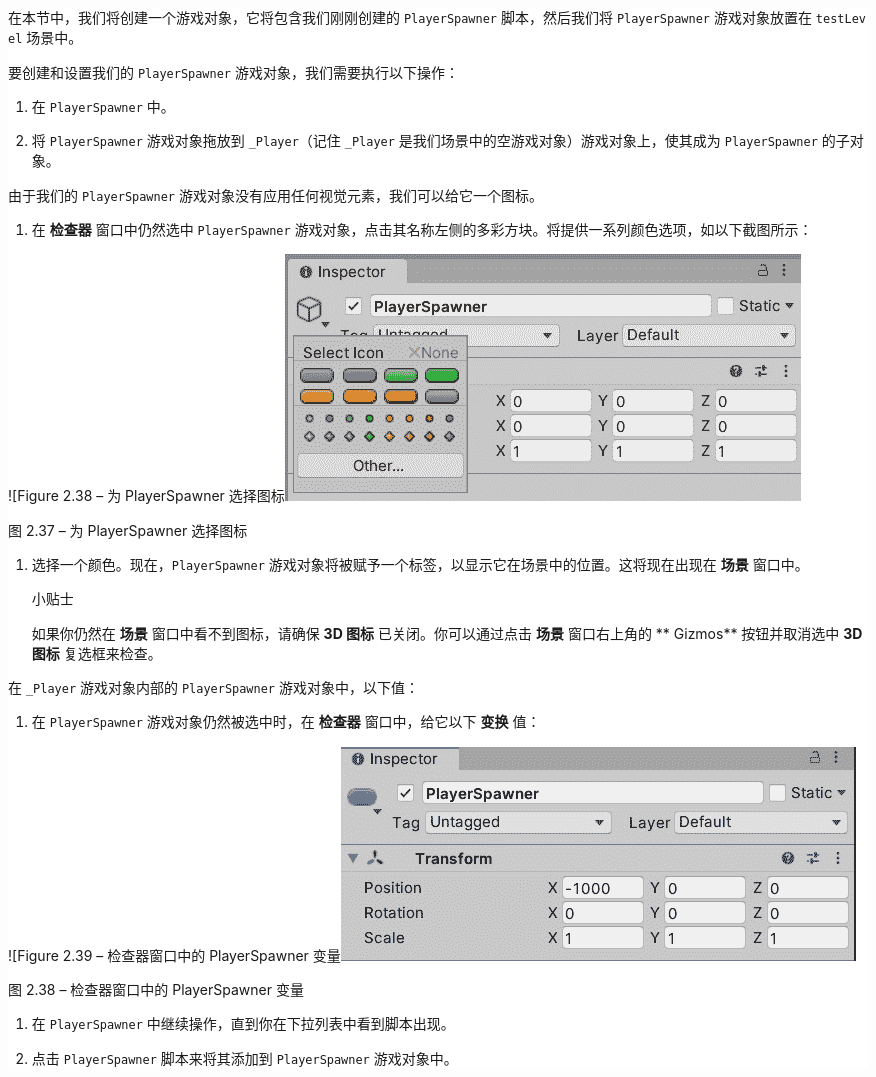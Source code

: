 在本节中，我们将创建一个游戏对象，它将包含我们刚刚创建的 `PlayerSpawner` 脚本，然后我们将 `PlayerSpawner` 游戏对象放置在 `testLevel` 场景中。

要创建和设置我们的 `PlayerSpawner` 游戏对象，我们需要执行以下操作：

1.  在 `PlayerSpawner` 中。

1.  将 `PlayerSpawner` 游戏对象拖放到 `_Player`（记住 `_Player` 是我们场景中的空游戏对象）游戏对象上，使其成为 `PlayerSpawner` 的子对象。

由于我们的 `PlayerSpawner` 游戏对象没有应用任何视觉元素，我们可以给它一个图标。

1.  在 **检查器** 窗口中仍然选中 `PlayerSpawner` 游戏对象，点击其名称左侧的多彩方块。将提供一系列颜色选项，如以下截图所示：

![Figure 2.38 – 为 PlayerSpawner 选择图标![img/Figure_2.38_B18381.jpg](img/Figure_2.38_B18381.jpg)

图 2.37 – 为 PlayerSpawner 选择图标

1.  选择一个颜色。现在，`PlayerSpawner` 游戏对象将被赋予一个标签，以显示它在场景中的位置。这将现在出现在 **场景** 窗口中。

    小贴士

    如果你仍然在 **场景** 窗口中看不到图标，请确保 **3D 图标** 已关闭。你可以通过点击 **场景** 窗口右上角的 ** Gizmos** 按钮并取消选中 **3D 图标** 复选框来检查。

在 `_Player` 游戏对象内部的 `PlayerSpawner` 游戏对象中，以下值：

1.  在 `PlayerSpawner` 游戏对象仍然被选中时，在 **检查器** 窗口中，给它以下 **变换** 值：

![Figure 2.39 – 检查器窗口中的 PlayerSpawner 变量![img/Figure_2.39_B18381.jpg](img/Figure_2.39_B18381.jpg)

图 2.38 – 检查器窗口中的 PlayerSpawner 变量

1.  在 `PlayerSpawner` 中继续操作，直到你在下拉列表中看到脚本出现。

1.  点击 `PlayerSpawner` 脚本来将其添加到 `PlayerSpawner` 游戏对象中。
